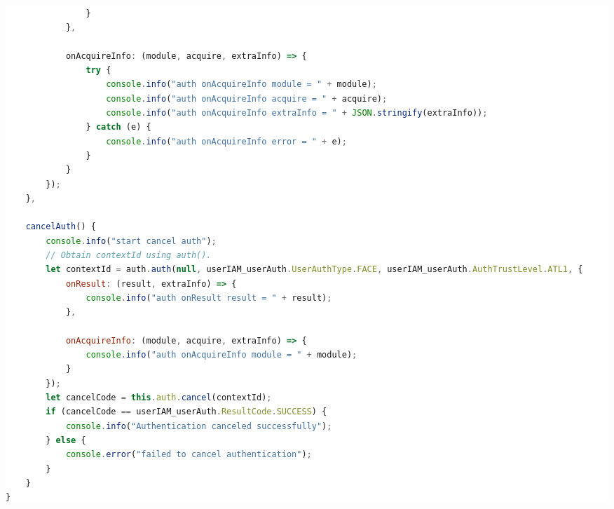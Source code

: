 ```js
                }
            },

            onAcquireInfo: (module, acquire, extraInfo) => {
                try {
                    console.info("auth onAcquireInfo module = " + module);
                    console.info("auth onAcquireInfo acquire = " + acquire);
                    console.info("auth onAcquireInfo extraInfo = " + JSON.stringify(extraInfo));
                } catch (e) {
                    console.info("auth onAcquireInfo error = " + e);
                }
            }
        });
    },

    cancelAuth() {
        console.info("start cancel auth");
        // Obtain contextId using auth().
        let contextId = auth.auth(null, userIAM_userAuth.UserAuthType.FACE, userIAM_userAuth.AuthTrustLevel.ATL1, {
            onResult: (result, extraInfo) => {
                console.info("auth onResult result = " + result);
            },

            onAcquireInfo: (module, acquire, extraInfo) => {
                console.info("auth onAcquireInfo module = " + module);
            }
        });
        let cancelCode = this.auth.cancel(contextId);
        if (cancelCode == userIAM_userAuth.ResultCode.SUCCESS) {
            console.info("Authentication canceled successfully");
        } else {
            console.error("failed to cancel authentication");
        }
    }
}
```
